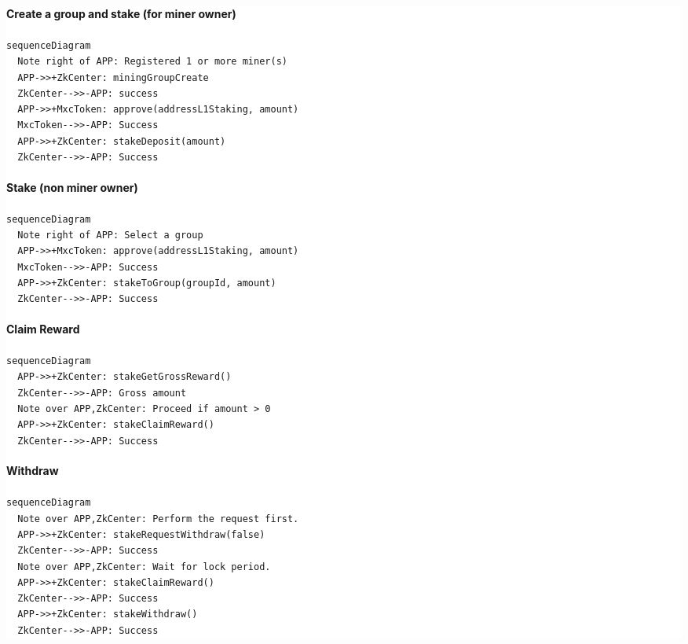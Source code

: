 

#### Create a group and stake (for miner owner)

```mermaid
sequenceDiagram
  Note right of APP: Registered 1 or more miner(s)
  APP->>+ZkCenter: miningGroupCreate
  ZkCenter-->>-APP: success
  APP->>+MxcToken: approve(addressL1Staking, amount)
  MxcToken-->>-APP: Success
  APP->>+ZkCenter: stakeDeposit(amount)
  ZkCenter-->>-APP: Success
```



#### Stake (non miner owner)

```mermaid
sequenceDiagram
  Note right of APP: Select a group
  APP->>+MxcToken: approve(addressL1Staking, amount)
  MxcToken-->>-APP: Success
  APP->>+ZkCenter: stakeToGroup(groupId, amount)
  ZkCenter-->>-APP: Success
```



#### Claim Reward

```mermaid
sequenceDiagram
  APP->>+ZkCenter: stakeGetGrossReward()
  ZkCenter-->>-APP: Gross amount
  Note over APP,ZkCenter: Proceed if amount > 0
  APP->>+ZkCenter: stakeClaimReward()
  ZkCenter-->>-APP: Success

```

#### Withdraw

```mermaid
sequenceDiagram
  Note over APP,ZkCenter: Perform the request first.
  APP->>+ZkCenter: stakeRequestWithdraw(false)
  ZkCenter-->>-APP: Success
  Note over APP,ZkCenter: Wait for lock period.
  APP->>+ZkCenter: stakeClaimReward()
  ZkCenter-->>-APP: Success
  APP->>+ZkCenter: stakeWithdraw()
  ZkCenter-->>-APP: Success

```
